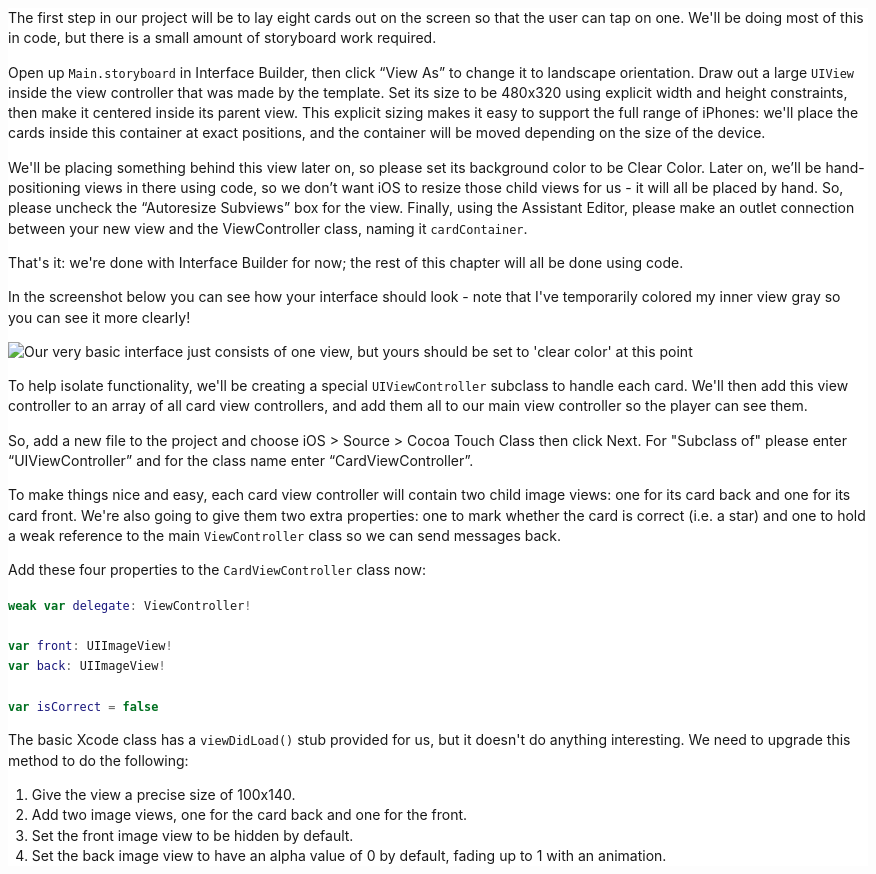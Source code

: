 The first step in our project will be to lay eight cards out on the screen so that the user can tap on one. We'll be doing most of this in code, but there is a small amount of storyboard work required.

Open up <VPIcon icon="iconfont icon-xcode"/>`Main.storyboard` in Interface Builder, then click “View As” to change it to landscape orientation. Draw out a large `UIView` inside the view controller that was made by the template. Set its size to be 480x320 using explicit width and height constraints, then make it centered inside its parent view. This explicit sizing makes it easy to support the full range of iPhones: we'll place the cards inside this container at exact positions, and the container will be moved depending on the size of the device.

We'll be placing something behind this view later on, so please set its background color to be Clear Color. Later on, we’ll be hand-positioning views in there using code, so we don’t want iOS to resize those child views for us - it will all be placed by hand. So, please uncheck the “Autoresize Subviews” box for the view. Finally, using the Assistant Editor, please make an outlet connection between your new view and the ViewController class, naming it `cardContainer`.

That's it: we're done with Interface Builder for now; the rest of this chapter will all be done using code.

In the screenshot below you can see how your interface should look - note that I've temporarily colored my inner view gray so you can see it more clearly!

![Our very basic interface just consists of one view, but yours should be set to 'clear color' at this point](https://hackingwithswift.com/img/books/hws/37-1@2x.png)

To help isolate functionality, we'll be creating a special `UIViewController` subclass to handle each card. We'll then add this view controller to an array of all card view controllers, and add them all to our main view controller so the player can see them.

So, add a new file to the project and choose iOS > Source > Cocoa Touch Class then click Next. For "Subclass of" please enter “UIViewController” and for the class name enter “CardViewController”.

To make things nice and easy, each card view controller will contain two child image views: one for its card back and one for its card front. We're also going to give them two extra properties: one to mark whether the card is correct (i.e. a star) and one to hold a weak reference to the main `ViewController` class so we can send messages back.

Add these four properties to the `CardViewController` class now:

```swift
weak var delegate: ViewController!

var front: UIImageView!
var back: UIImageView!

var isCorrect = false
```

The basic Xcode class has a `viewDidLoad()` stub provided for us, but it doesn't do anything interesting. We need to upgrade this method to do the following:

1. Give the view a precise size of 100x140.
2. Add two image views, one for the card back and one for the front.
3. Set the front image view to be hidden by default.
4. Set the back image view to have an alpha value of 0 by default, fading up to 1 with an animation.
